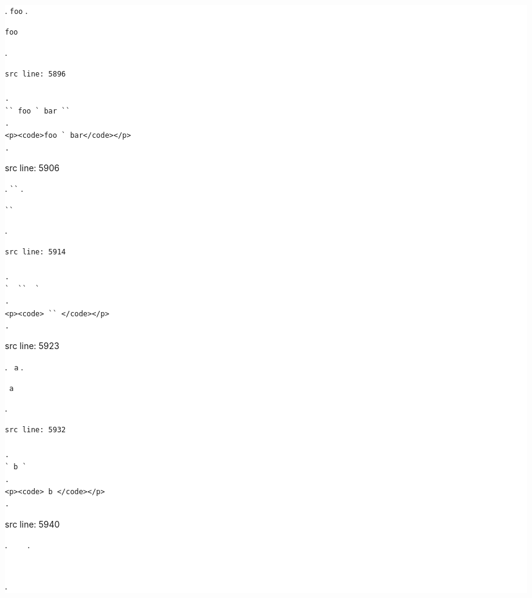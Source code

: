 .
`foo`
.
<p><code>foo</code></p>
.

~~~~~~~~~~~~~~~~~~~~~~~~~~~~~~~~~~~~~~~~~~
src line: 5896

.
`` foo ` bar ``
.
<p><code>foo ` bar</code></p>
.

~~~~~~~~~~~~~~~~~~~~~~~~~~~~~~~~~~~~~~~~~~
src line: 5906

.
` `` `
.
<p><code>``</code></p>
.

~~~~~~~~~~~~~~~~~~~~~~~~~~~~~~~~~~~~~~~~~~
src line: 5914

.
`  ``  `
.
<p><code> `` </code></p>
.

~~~~~~~~~~~~~~~~~~~~~~~~~~~~~~~~~~~~~~~~~~
src line: 5923

.
` a`
.
<p><code> a</code></p>
.

~~~~~~~~~~~~~~~~~~~~~~~~~~~~~~~~~~~~~~~~~~
src line: 5932

.
` b `
.
<p><code> b </code></p>
.

~~~~~~~~~~~~~~~~~~~~~~~~~~~~~~~~~~~~~~~~~~
src line: 5940

.
` `
`  `
.
<p><code> </code>
<code>  </code></p>
.
